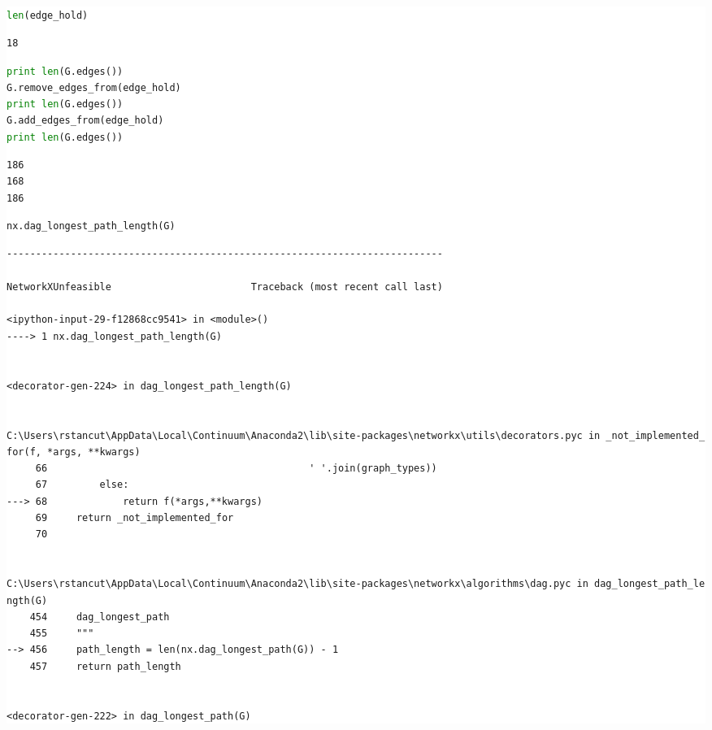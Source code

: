 


```python
len(edge_hold)
```




    18




```python
print len(G.edges())
G.remove_edges_from(edge_hold)
print len(G.edges())
G.add_edges_from(edge_hold)
print len(G.edges())
```

    186
    168
    186
    


```python
nx.dag_longest_path_length(G)
```


    ---------------------------------------------------------------------------

    NetworkXUnfeasible                        Traceback (most recent call last)

    <ipython-input-29-f12868cc9541> in <module>()
    ----> 1 nx.dag_longest_path_length(G)
    

    <decorator-gen-224> in dag_longest_path_length(G)
    

    C:\Users\rstancut\AppData\Local\Continuum\Anaconda2\lib\site-packages\networkx\utils\decorators.pyc in _not_implemented_for(f, *args, **kwargs)
         66                                             ' '.join(graph_types))
         67         else:
    ---> 68             return f(*args,**kwargs)
         69     return _not_implemented_for
         70 
    

    C:\Users\rstancut\AppData\Local\Continuum\Anaconda2\lib\site-packages\networkx\algorithms\dag.pyc in dag_longest_path_length(G)
        454     dag_longest_path
        455     """
    --> 456     path_length = len(nx.dag_longest_path(G)) - 1
        457     return path_length
    

    <decorator-gen-222> in dag_longest_path(G)
    
